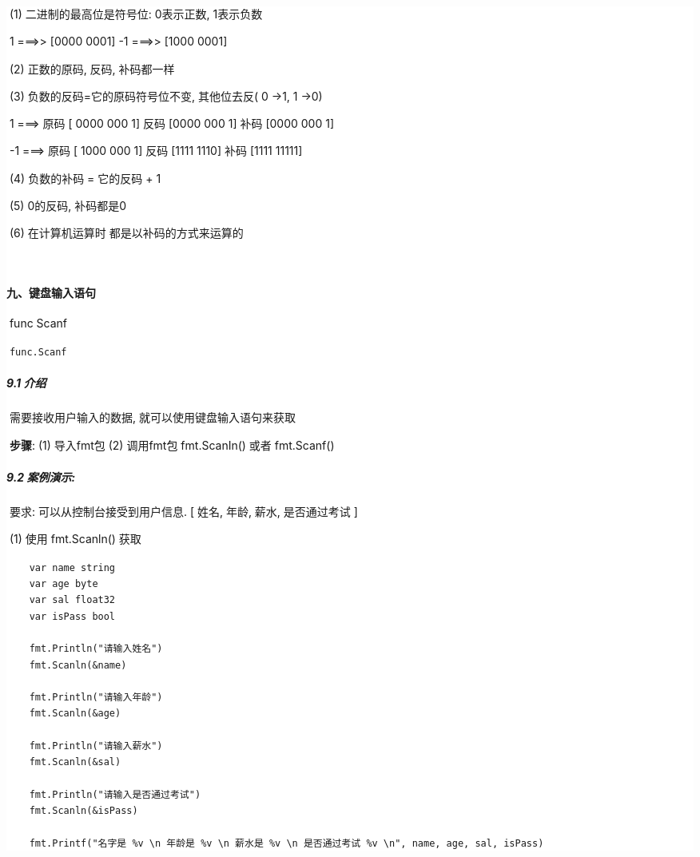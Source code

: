 ​		(1) 二进制的最高位是符号位: 0表示正数, 1表示负数

​			1 ===>> [0000 0001]    -1 ===>> [1000 0001]

​		(2) 正数的原码, 反码, 补码都一样

​		(3) 负数的反码=它的原码符号位不变, 其他位去反( 0 ->1, 1 ->0)

​			1 ===> 原码 [ 0000 000 1]  反码 [0000 000 1] 补码 [0000 000 1]

​			-1 ===> 原码 [ 1000 000 1]  反码 [1111 1110] 补码 [1111 11111]

​		(4) 负数的补码 = 它的反码 + 1

​		(5) 0的反码, 补码都是0

​		(6) 在计算机运算时 都是以补码的方式来运算的

​	











#### 九、键盘输入语句

​	func Scanf

​	`func.Scanf`

##### 	9.1 介绍

​		需要接收用户输入的数据, 就可以使用键盘输入语句来获取

​	**步骤**: (1) 导入fmt包 (2) 调用fmt包 fmt.ScanIn() 或者 fmt.Scanf()

   	

##### 	9.2 案例演示:

​		要求: 可以从控制台接受到用户信息. [ 姓名, 年龄, 薪水, 是否通过考试 ]

​		(1) 使用 fmt.Scanln() 获取

```
	var name string
	var age byte
	var sal float32
	var isPass bool

	fmt.Println("请输入姓名")
	fmt.Scanln(&name)

	fmt.Println("请输入年龄")
	fmt.Scanln(&age)

	fmt.Println("请输入薪水")
	fmt.Scanln(&sal)

	fmt.Println("请输入是否通过考试")
	fmt.Scanln(&isPass)

	fmt.Printf("名字是 %v \n 年龄是 %v \n 薪水是 %v \n 是否通过考试 %v \n", name, age, sal, isPass)
```
